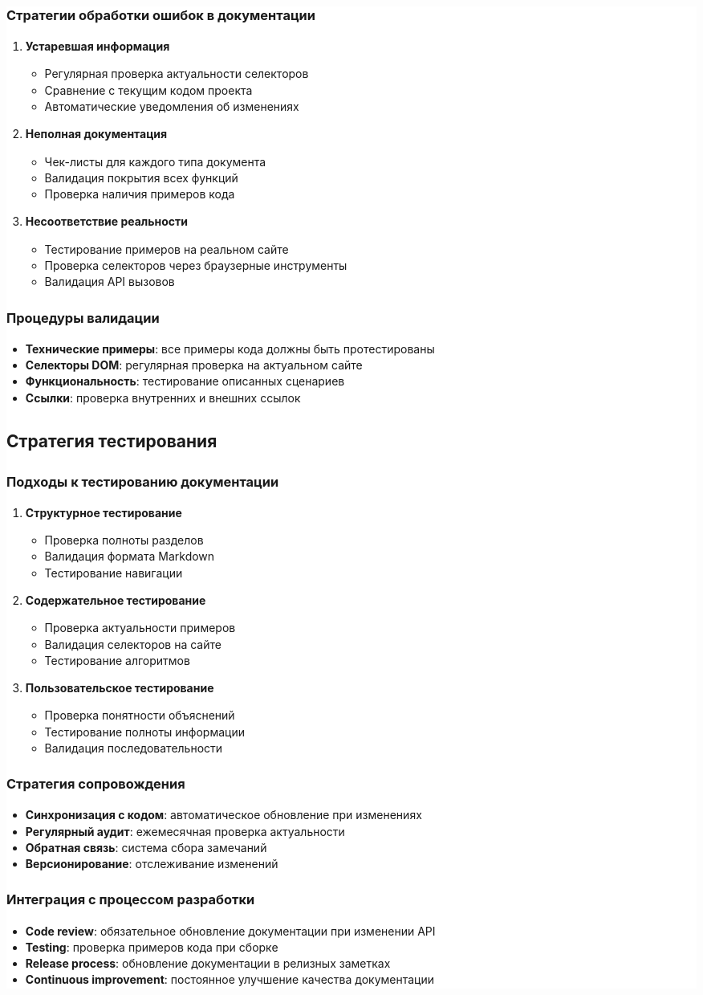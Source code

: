 ### Стратегии обработки ошибок в документации

1. **Устаревшая информация**
   - Регулярная проверка актуальности селекторов
   - Сравнение с текущим кодом проекта
   - Автоматические уведомления об изменениях

2. **Неполная документация**
   - Чек-листы для каждого типа документа
   - Валидация покрытия всех функций
   - Проверка наличия примеров кода

3. **Несоответствие реальности**
   - Тестирование примеров на реальном сайте
   - Проверка селекторов через браузерные инструменты
   - Валидация API вызовов

### Процедуры валидации

- **Технические примеры**: все примеры кода должны быть протестированы
- **Селекторы DOM**: регулярная проверка на актуальном сайте
- **Функциональность**: тестирование описанных сценариев
- **Ссылки**: проверка внутренних и внешних ссылок

## Стратегия тестирования

### Подходы к тестированию документации

1. **Структурное тестирование**
   - Проверка полноты разделов
   - Валидация формата Markdown
   - Тестирование навигации

2. **Содержательное тестирование**
   - Проверка актуальности примеров
   - Валидация селекторов на сайте
   - Тестирование алгоритмов

3. **Пользовательское тестирование**
   - Проверка понятности объяснений
   - Тестирование полноты информации
   - Валидация последовательности

### Стратегия сопровождения

- **Синхронизация с кодом**: автоматическое обновление при изменениях
- **Регулярный аудит**: ежемесячная проверка актуальности
- **Обратная связь**: система сбора замечаний
- **Версионирование**: отслеживание изменений

### Интеграция с процессом разработки

- **Code review**: обязательное обновление документации при изменении API
- **Testing**: проверка примеров кода при сборке
- **Release process**: обновление документации в релизных заметках
- **Continuous improvement**: постоянное улучшение качества документации